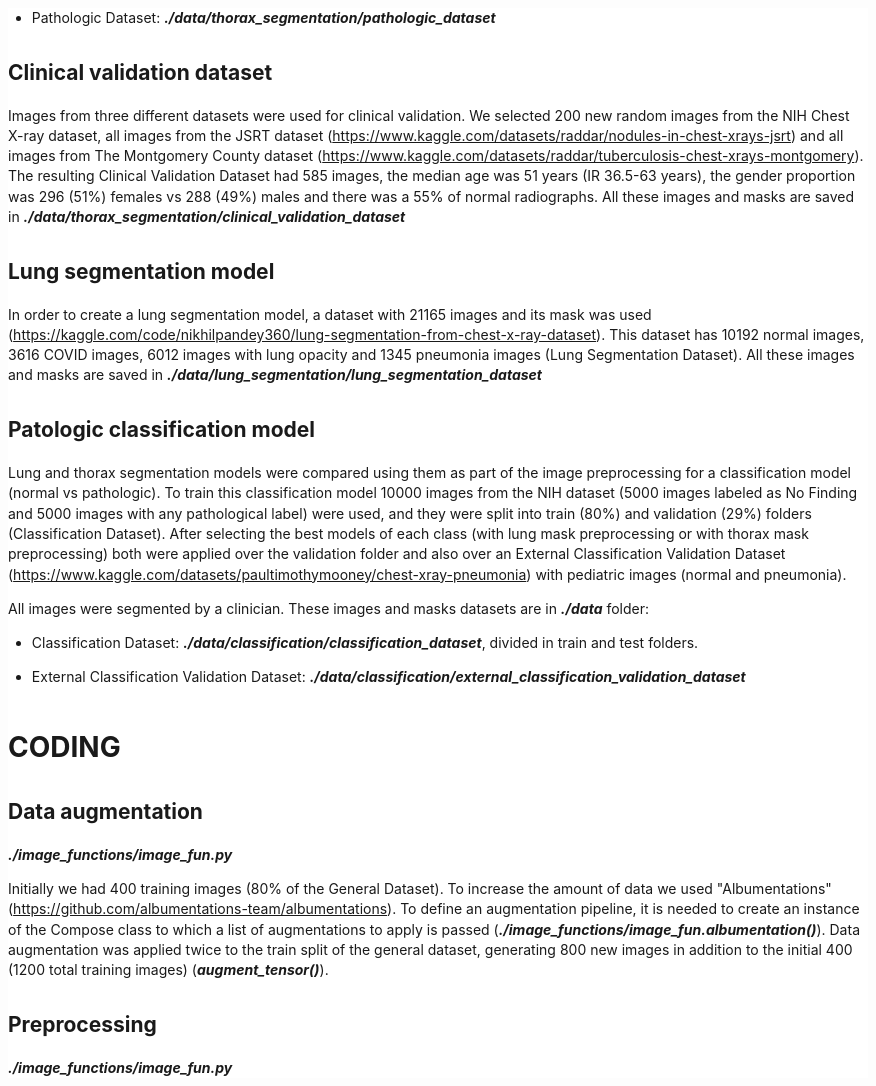 - Pathologic Dataset: ***./data/thorax_segmentation/pathologic_dataset***

## Clinical validation dataset 
Images from three different datasets were used for clinical validation. We selected 200 new random images from the NIH Chest X-ray dataset, all images from the JSRT dataset (https://www.kaggle.com/datasets/raddar/nodules-in-chest-xrays-jsrt) and all images from The Montgomery County dataset (https://www.kaggle.com/datasets/raddar/tuberculosis-chest-xrays-montgomery). The resulting Clinical Validation Dataset had 585 images, the median age was 51 years (IR 36.5-63 years), the gender proportion was 296 (51%) females vs 288 (49%) males and there was a 55% of normal radiographs. All these images and masks are saved in ***./data/thorax_segmentation/clinical_validation_dataset*** 

## Lung segmentation model
In order to create a lung segmentation model, a dataset with 21165 images and its mask was used (https://kaggle.com/code/nikhilpandey360/lung-segmentation-from-chest-x-ray-dataset). This dataset has 10192 normal images, 3616 COVID images, 6012 images with lung opacity and 1345 pneumonia images (Lung Segmentation Dataset). All these images and masks are saved in ***./data/lung_segmentation/lung_segmentation_dataset*** 

## Patologic classification model
Lung and thorax segmentation models were compared using them as part of the image preprocessing for a classification model (normal vs pathologic). To train this classification model 10000 images from the NIH dataset (5000 images labeled as No Finding and 5000 images with any pathological label) were used, and they were split into train (80%) and validation (29%) folders (Classification Dataset). After selecting the best models of each class (with lung mask preprocessing or with thorax mask preprocessing) both were applied over the validation folder and also over an External Classification Validation Dataset (https://www.kaggle.com/datasets/paultimothymooney/chest-xray-pneumonia) with pediatric images (normal and pneumonia). 

All images were segmented by a clinician. These images and masks datasets are in ***./data*** folder:

- Classification Dataset: ***./data/classification/classification_dataset***, divided in train and test folders.

- External Classification Validation Dataset: ***./data/classification/external_classification_validation_dataset***

# CODING
## Data augmentation
***./image_functions/image_fun.py***

Initially we had 400 training images (80% of the General Dataset). To increase the amount of data we used "Albumentations" (https://github.com/albumentations-team/albumentations). To define an augmentation pipeline, it is needed to create an instance of the Compose class to which a list of augmentations to apply is passed (***./image_functions/image_fun.albumentation()***). Data augmentation was applied twice to the train split of the general dataset, generating 800 new images in addition to the initial 400 (1200 total training images) (***augment_tensor()***). 

## Preprocessing
***./image_functions/image_fun.py***
